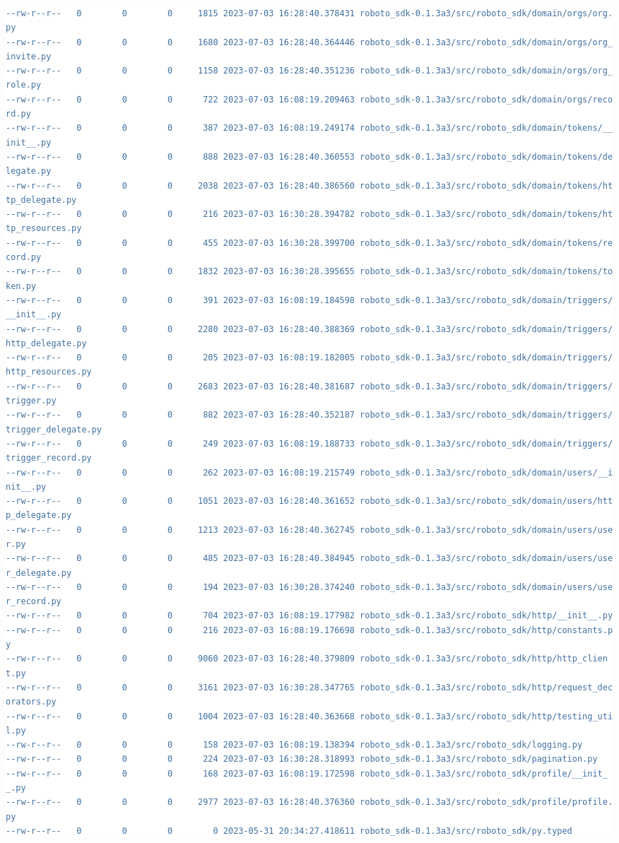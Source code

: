```diff
--rw-r--r--   0        0        0     1815 2023-07-03 16:28:40.378431 roboto_sdk-0.1.3a3/src/roboto_sdk/domain/orgs/org.py
--rw-r--r--   0        0        0     1680 2023-07-03 16:28:40.364446 roboto_sdk-0.1.3a3/src/roboto_sdk/domain/orgs/org_invite.py
--rw-r--r--   0        0        0     1158 2023-07-03 16:28:40.351236 roboto_sdk-0.1.3a3/src/roboto_sdk/domain/orgs/org_role.py
--rw-r--r--   0        0        0      722 2023-07-03 16:08:19.209463 roboto_sdk-0.1.3a3/src/roboto_sdk/domain/orgs/record.py
--rw-r--r--   0        0        0      387 2023-07-03 16:08:19.249174 roboto_sdk-0.1.3a3/src/roboto_sdk/domain/tokens/__init__.py
--rw-r--r--   0        0        0      888 2023-07-03 16:28:40.360553 roboto_sdk-0.1.3a3/src/roboto_sdk/domain/tokens/delegate.py
--rw-r--r--   0        0        0     2038 2023-07-03 16:28:40.386560 roboto_sdk-0.1.3a3/src/roboto_sdk/domain/tokens/http_delegate.py
--rw-r--r--   0        0        0      216 2023-07-03 16:30:28.394782 roboto_sdk-0.1.3a3/src/roboto_sdk/domain/tokens/http_resources.py
--rw-r--r--   0        0        0      455 2023-07-03 16:30:28.399700 roboto_sdk-0.1.3a3/src/roboto_sdk/domain/tokens/record.py
--rw-r--r--   0        0        0     1832 2023-07-03 16:30:28.395655 roboto_sdk-0.1.3a3/src/roboto_sdk/domain/tokens/token.py
--rw-r--r--   0        0        0      391 2023-07-03 16:08:19.184598 roboto_sdk-0.1.3a3/src/roboto_sdk/domain/triggers/__init__.py
--rw-r--r--   0        0        0     2280 2023-07-03 16:28:40.388369 roboto_sdk-0.1.3a3/src/roboto_sdk/domain/triggers/http_delegate.py
--rw-r--r--   0        0        0      205 2023-07-03 16:08:19.182005 roboto_sdk-0.1.3a3/src/roboto_sdk/domain/triggers/http_resources.py
--rw-r--r--   0        0        0     2683 2023-07-03 16:28:40.381687 roboto_sdk-0.1.3a3/src/roboto_sdk/domain/triggers/trigger.py
--rw-r--r--   0        0        0      882 2023-07-03 16:28:40.352187 roboto_sdk-0.1.3a3/src/roboto_sdk/domain/triggers/trigger_delegate.py
--rw-r--r--   0        0        0      249 2023-07-03 16:08:19.188733 roboto_sdk-0.1.3a3/src/roboto_sdk/domain/triggers/trigger_record.py
--rw-r--r--   0        0        0      262 2023-07-03 16:08:19.215749 roboto_sdk-0.1.3a3/src/roboto_sdk/domain/users/__init__.py
--rw-r--r--   0        0        0     1051 2023-07-03 16:28:40.361652 roboto_sdk-0.1.3a3/src/roboto_sdk/domain/users/http_delegate.py
--rw-r--r--   0        0        0     1213 2023-07-03 16:28:40.362745 roboto_sdk-0.1.3a3/src/roboto_sdk/domain/users/user.py
--rw-r--r--   0        0        0      485 2023-07-03 16:28:40.384945 roboto_sdk-0.1.3a3/src/roboto_sdk/domain/users/user_delegate.py
--rw-r--r--   0        0        0      194 2023-07-03 16:30:28.374240 roboto_sdk-0.1.3a3/src/roboto_sdk/domain/users/user_record.py
--rw-r--r--   0        0        0      704 2023-07-03 16:08:19.177982 roboto_sdk-0.1.3a3/src/roboto_sdk/http/__init__.py
--rw-r--r--   0        0        0      216 2023-07-03 16:08:19.176698 roboto_sdk-0.1.3a3/src/roboto_sdk/http/constants.py
--rw-r--r--   0        0        0     9060 2023-07-03 16:28:40.379809 roboto_sdk-0.1.3a3/src/roboto_sdk/http/http_client.py
--rw-r--r--   0        0        0     3161 2023-07-03 16:30:28.347765 roboto_sdk-0.1.3a3/src/roboto_sdk/http/request_decorators.py
--rw-r--r--   0        0        0     1004 2023-07-03 16:28:40.363668 roboto_sdk-0.1.3a3/src/roboto_sdk/http/testing_util.py
--rw-r--r--   0        0        0      158 2023-07-03 16:08:19.138394 roboto_sdk-0.1.3a3/src/roboto_sdk/logging.py
--rw-r--r--   0        0        0      224 2023-07-03 16:30:28.318993 roboto_sdk-0.1.3a3/src/roboto_sdk/pagination.py
--rw-r--r--   0        0        0      168 2023-07-03 16:08:19.172598 roboto_sdk-0.1.3a3/src/roboto_sdk/profile/__init__.py
--rw-r--r--   0        0        0     2977 2023-07-03 16:28:40.376360 roboto_sdk-0.1.3a3/src/roboto_sdk/profile/profile.py
--rw-r--r--   0        0        0        0 2023-05-31 20:34:27.418611 roboto_sdk-0.1.3a3/src/roboto_sdk/py.typed
```